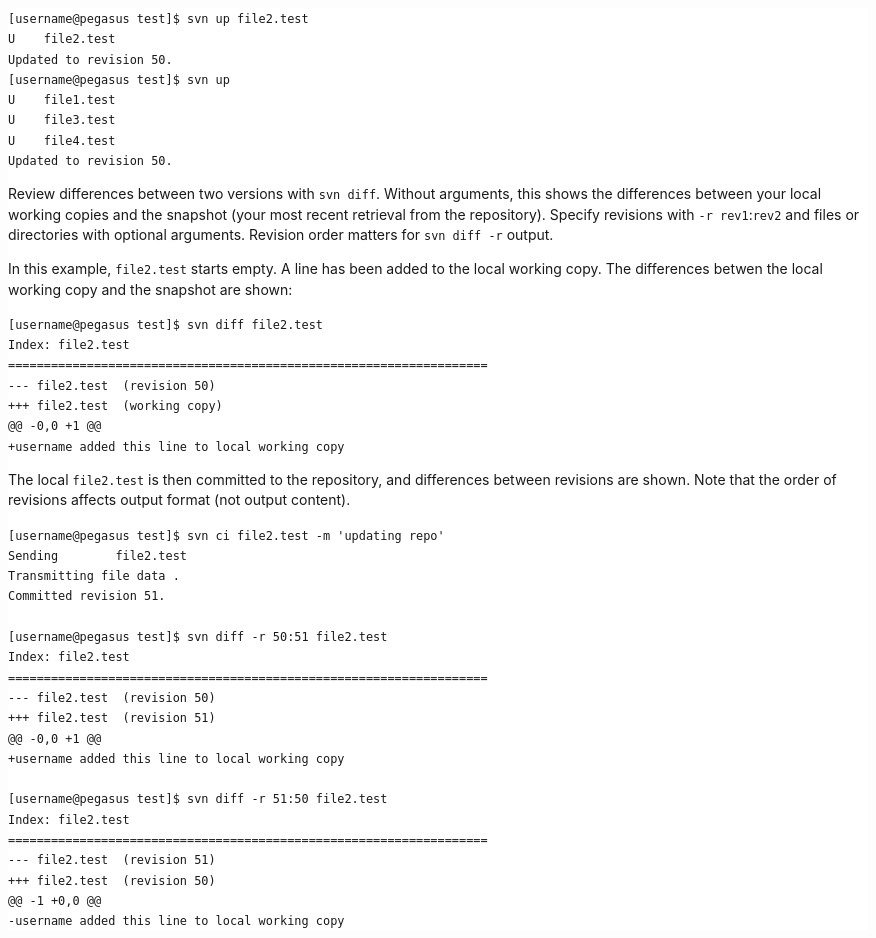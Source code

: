     [username@pegasus test]$ svn up file2.test
    U    file2.test
    Updated to revision 50.
    [username@pegasus test]$ svn up
    U    file1.test
    U    file3.test
    U    file4.test
    Updated to revision 50.

  

Review differences between two versions with `svn diff`. Without
arguments, this shows the differences between your local working copies
and the snapshot (your most recent retrieval from the repository).
Specify revisions with `-r rev1`:`rev2` and files or directories with
optional arguments. Revision order matters for `svn diff -r` output.

In this example, `file2.test` starts empty. A line has been added to the
local working copy. The differences betwen the local working copy and
the snapshot are shown:

    [username@pegasus test]$ svn diff file2.test
    Index: file2.test
    ===================================================================
    --- file2.test  (revision 50)
    +++ file2.test  (working copy)
    @@ -0,0 +1 @@
    +username added this line to local working copy

  

The local `file2.test` is then committed to the repository, and
differences between revisions are shown. Note that the order of
revisions affects output format (not output content).

    [username@pegasus test]$ svn ci file2.test -m 'updating repo'
    Sending        file2.test
    Transmitting file data .
    Committed revision 51.  
    
    [username@pegasus test]$ svn diff -r 50:51 file2.test
    Index: file2.test
    ===================================================================
    --- file2.test  (revision 50)
    +++ file2.test  (revision 51)
    @@ -0,0 +1 @@
    +username added this line to local working copy
    
    [username@pegasus test]$ svn diff -r 51:50 file2.test
    Index: file2.test
    ===================================================================
    --- file2.test  (revision 51)
    +++ file2.test  (revision 50)
    @@ -1 +0,0 @@
    -username added this line to local working copy
